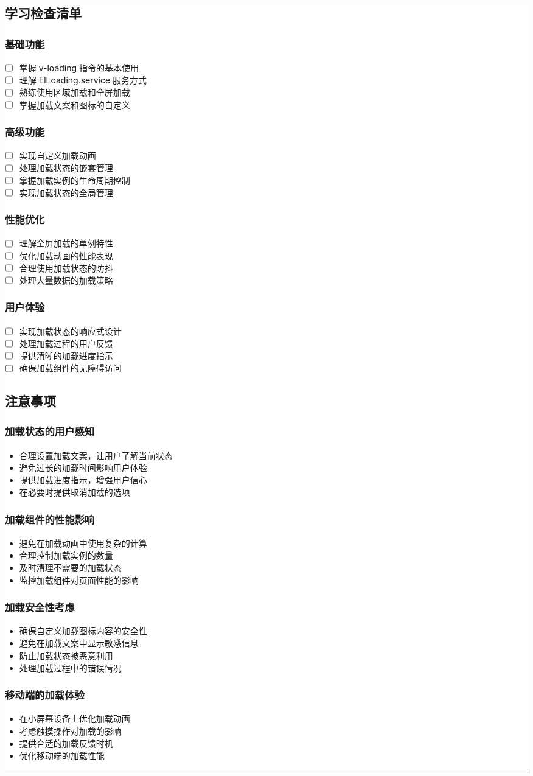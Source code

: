 ## 学习检查清单

### 基础功能
- [ ] 掌握 v-loading 指令的基本使用
- [ ] 理解 ElLoading.service 服务方式
- [ ] 熟练使用区域加载和全屏加载
- [ ] 掌握加载文案和图标的自定义

### 高级功能
- [ ] 实现自定义加载动画
- [ ] 处理加载状态的嵌套管理
- [ ] 掌握加载实例的生命周期控制
- [ ] 实现加载状态的全局管理

### 性能优化
- [ ] 理解全屏加载的单例特性
- [ ] 优化加载动画的性能表现
- [ ] 合理使用加载状态的防抖
- [ ] 处理大量数据的加载策略

### 用户体验
- [ ] 实现加载状态的响应式设计
- [ ] 处理加载过程的用户反馈
- [ ] 提供清晰的加载进度指示
- [ ] 确保加载组件的无障碍访问

## 注意事项

### 加载状态的用户感知
- 合理设置加载文案，让用户了解当前状态
- 避免过长的加载时间影响用户体验
- 提供加载进度指示，增强用户信心
- 在必要时提供取消加载的选项

### 加载组件的性能影响
- 避免在加载动画中使用复杂的计算
- 合理控制加载实例的数量
- 及时清理不需要的加载状态
- 监控加载组件对页面性能的影响

### 加载安全性考虑
- 确保自定义加载图标内容的安全性
- 避免在加载文案中显示敏感信息
- 防止加载状态被恶意利用
- 处理加载过程中的错误情况

### 移动端的加载体验
- 在小屏幕设备上优化加载动画
- 考虑触摸操作对加载的影响
- 提供合适的加载反馈时机
- 优化移动端的加载性能

---